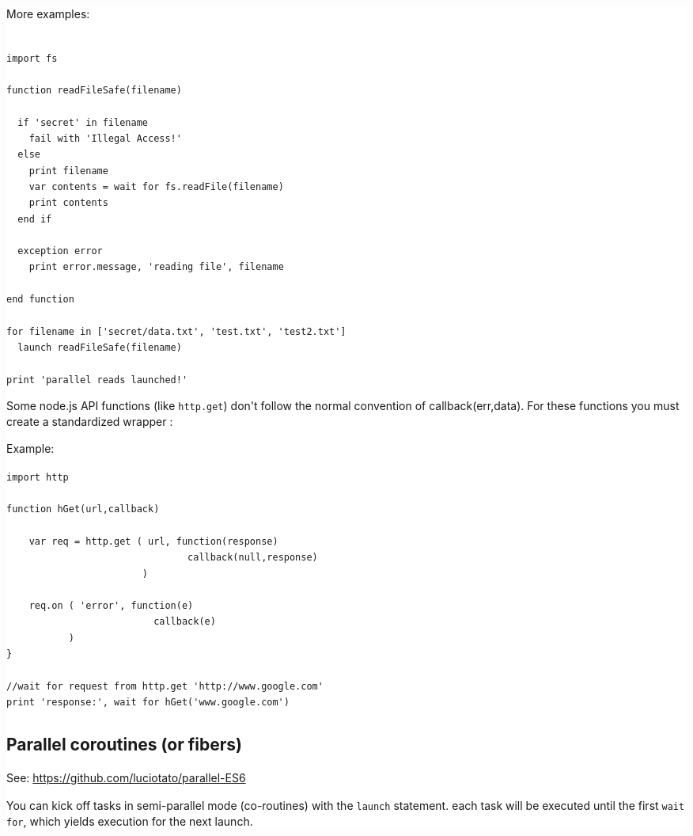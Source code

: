 More examples:

```LiteScript

import fs

function readFileSafe(filename)

  if 'secret' in filename
    fail with 'Illegal Access!'
  else
    print filename
    var contents = wait for fs.readFile(filename)
    print contents
  end if

  exception error
    print error.message, 'reading file', filename

end function

for filename in ['secret/data.txt', 'test.txt', 'test2.txt']
  launch readFileSafe(filename)

print 'parallel reads launched!'
```

Some node.js API functions (like `http.get`) don't follow the normal convention of callback(err,data).
For these functions you must create a standardized wrapper :

Example:

    import http

    function hGet(url,callback)

        var req = http.get ( url, function(response)
                                    callback(null,response)
                            )

        req.on ( 'error', function(e)
                              callback(e)
               )
    }

    //wait for request from http.get 'http://www.google.com'
    print 'response:', wait for hGet('www.google.com')


## Parallel coroutines (or fibers)

See: https://github.com/luciotato/parallel-ES6

You can kick off tasks in semi-parallel mode (co-routines) with the `launch` statement.
each task will be executed until the first `wait for`, which yields execution for the next launch.
